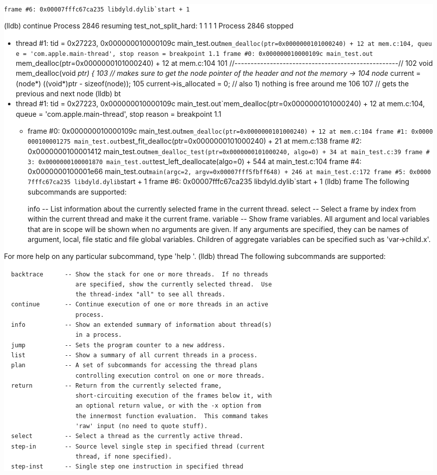     frame #6: 0x00007fffc67ca235 libdyld.dylib`start + 1
(lldb) continue
Process 2846 resuming
test_not_split_hard: 1 1 1 1
Process 2846 stopped
* thread #1: tid = 0x27223, 0x000000010000109c main_test.out`mem_dealloc(ptr=0x0000000101000240) + 12 at mem.c:104, queue = 'com.apple.main-thread', stop reason = breakpoint 1.1
    frame #0: 0x000000010000109c main_test.out`mem_dealloc(ptr=0x0000000101000240) + 12 at mem.c:104
   101 	//---------------------------------------------------//
   102 	void mem_dealloc(void *ptr) {
   103 		// makes sure to get the node pointer of the header and not the memory
-> 104 		node* current = (node*) ((void*)ptr - sizeof(node));
   105 		current->is_allocated = 0; // also 1) nothing is free around me
   106
   107 		// gets the previous and next node
(lldb) bt
* thread #1: tid = 0x27223, 0x000000010000109c main_test.out`mem_dealloc(ptr=0x0000000101000240) + 12 at mem.c:104, queue = 'com.apple.main-thread', stop reason = breakpoint 1.1
  * frame #0: 0x000000010000109c main_test.out`mem_dealloc(ptr=0x0000000101000240) + 12 at mem.c:104
    frame #1: 0x0000000100001275 main_test.out`best_fit_dealloc(ptr=0x0000000101000240) + 21 at mem.c:138
    frame #2: 0x0000000100001412 main_test.out`mem_dealloc_test(ptr=0x0000000101000240, algo=0) + 34 at main_test.c:39
    frame #3: 0x0000000100001870 main_test.out`test_left_deallocate(algo=0) + 544 at main_test.c:104
    frame #4: 0x0000000100001e66 main_test.out`main(argc=2, argv=0x00007fff5fbff648) + 246 at main_test.c:172
    frame #5: 0x00007fffc67ca235 libdyld.dylib`start + 1
    frame #6: 0x00007fffc67ca235 libdyld.dylib`start + 1
(lldb) frame
The following subcommands are supported:

      info     -- List information about the currently selected frame in the
                  current thread.
      select   -- Select a frame by index from within the current thread and
                  make it the current frame.
      variable -- Show frame variables. All argument and local variables that
                  are in scope will be shown when no arguments are given. If
                  any arguments are specified, they can be names of argument,
                  local, file static and file global variables. Children of
                  aggregate variables can be specified such as 'var->child.x'.

For more help on any particular subcommand, type 'help <command> <subcommand>'.
(lldb) thread
The following subcommands are supported:

      backtrace      -- Show the stack for one or more threads.  If no threads
                        are specified, show the currently selected thread.  Use
                        the thread-index "all" to see all threads.
      continue       -- Continue execution of one or more threads in an active
                        process.
      info           -- Show an extended summary of information about thread(s)
                        in a process.
      jump           -- Sets the program counter to a new address.
      list           -- Show a summary of all current threads in a process.
      plan           -- A set of subcommands for accessing the thread plans
                        controlling execution control on one or more threads.
      return         -- Return from the currently selected frame,
                        short-circuiting execution of the frames below it, with
                        an optional return value, or with the -x option from
                        the innermost function evaluation.  This command takes
                        'raw' input (no need to quote stuff).
      select         -- Select a thread as the currently active thread.
      step-in        -- Source level single step in specified thread (current
                        thread, if none specified).
      step-inst      -- Single step one instruction in specified thread